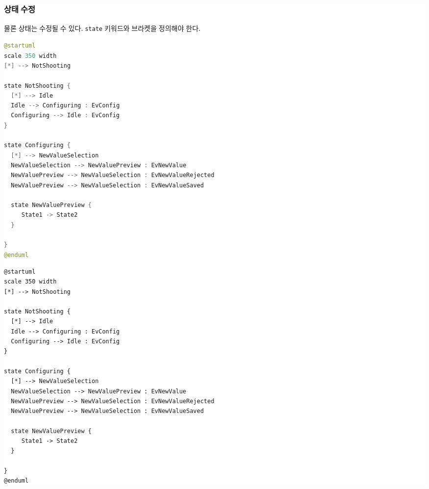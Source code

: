 
### 상태 수정
물론 상태는 수정될 수 있다. `state` 키워드와 브라켓을 정의해야 한다.

```java
@startuml
scale 350 width
[*] --> NotShooting

state NotShooting {
  [*] --> Idle
  Idle --> Configuring : EvConfig
  Configuring --> Idle : EvConfig
}

state Configuring {
  [*] --> NewValueSelection
  NewValueSelection --> NewValuePreview : EvNewValue
  NewValuePreview --> NewValueSelection : EvNewValueRejected
  NewValuePreview --> NewValueSelection : EvNewValueSaved

  state NewValuePreview {
     State1 -> State2
  }

}
@enduml
```
```plantuml
@startuml
scale 350 width
[*] --> NotShooting

state NotShooting {
  [*] --> Idle
  Idle --> Configuring : EvConfig
  Configuring --> Idle : EvConfig
}

state Configuring {
  [*] --> NewValueSelection
  NewValueSelection --> NewValuePreview : EvNewValue
  NewValuePreview --> NewValueSelection : EvNewValueRejected
  NewValuePreview --> NewValueSelection : EvNewValueSaved

  state NewValuePreview {
     State1 -> State2
  }

}
@enduml
```
